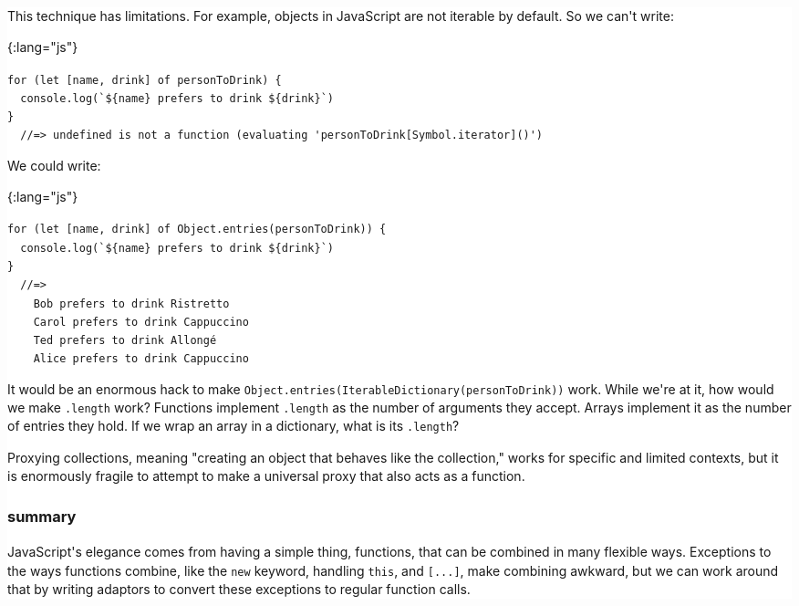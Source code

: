 This technique has limitations. For example, objects in JavaScript are not iterable by default. So we can't write:

{:lang="js"}
~~~~~~~~
for (let [name, drink] of personToDrink) {
  console.log(`${name} prefers to drink ${drink}`)
}
  //=> undefined is not a function (evaluating 'personToDrink[Symbol.iterator]()')
~~~~~~~~

We could write:

{:lang="js"}
~~~~~~~~
for (let [name, drink] of Object.entries(personToDrink)) {
  console.log(`${name} prefers to drink ${drink}`)
}
  //=>
    Bob prefers to drink Ristretto
    Carol prefers to drink Cappuccino
    Ted prefers to drink Allongé
    Alice prefers to drink Cappuccino
~~~~~~~~
    
It would be an enormous hack to make `Object.entries(IterableDictionary(personToDrink))` work. While we're at it, how would we make `.length` work? Functions implement `.length` as the number of arguments they accept. Arrays implement it as the number of entries they hold. If we wrap an array in a dictionary, what is its `.length`?

Proxying collections, meaning "creating an object that behaves like the collection," works for specific and limited contexts, but it is enormously fragile to attempt to make a universal proxy that also acts as a function.

### summary

JavaScript's elegance comes from having a simple thing, functions, that can be combined in many flexible ways. Exceptions to the ways functions combine, like the `new` keyword, handling `this`, and `[...]`, make combining awkward, but we can work around that by writing adaptors to convert these exceptions to regular function calls.

[^colours]: Bob Nystrom introduced this excellent metaphor in [What colour is your function?](http://journal.stuffwithstuff.com/2015/02/01/what-color-is-your-function/)
[^french]: Bad for programming languages, of course. French is a lovely human language.